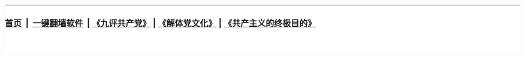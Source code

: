 
------------------------
#### [首页](https://github.com/gfw-breaker/banned-news/blob/master/README.md) &nbsp;|&nbsp; [一键翻墙软件](https://github.com/gfw-breaker/nogfw/blob/master/README.md) &nbsp;| [《九评共产党》](https://github.com/gfw-breaker/9ping.md/blob/master/README.md#九评之一评共产党是什么) | [《解体党文化》](https://github.com/gfw-breaker/jtdwh.md/blob/master/README.md) | [《共产主义的终极目的》](https://github.com/gfw-breaker/gczydzjmd.md/blob/master/README.md)


<img src='http://gfw-breaker.win/banned-news/pages/prog204/a102786804.md' width='0px' height='0px'/>